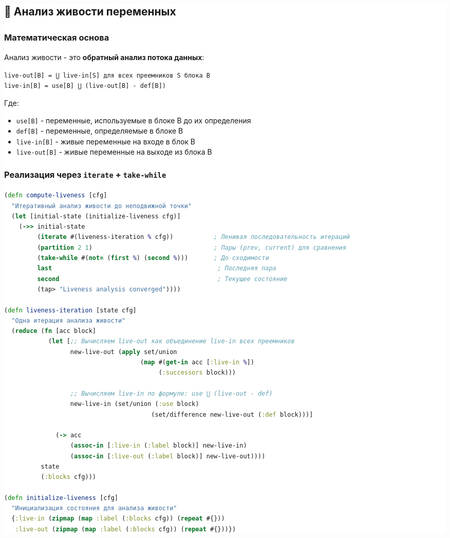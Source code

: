 
## 🔄 Анализ живости переменных

### **Математическая основа**

Анализ живости - это **обратный анализ потока данных**:

```
live-out[B] = ⋃ live-in[S] для всех преемников S блока B
live-in[B] = use[B] ⋃ (live-out[B] - def[B])
```

Где:
- `use[B]` - переменные, используемые в блоке B до их определения
- `def[B]` - переменные, определяемые в блоке B
- `live-in[B]` - живые переменные на входе в блок B
- `live-out[B]` - живые переменные на выходе из блока B

### **Реализация через `iterate` + `take-while`**

```clojure
(defn compute-liveness [cfg]
  "Итеративный анализ живости до неподвижной точки"
  (let [initial-state (initialize-liveness cfg)]
    (->> initial-state
         (iterate #(liveness-iteration % cfg))           ; Ленивая последовательность итераций
         (partition 2 1)                                 ; Пары (prev, current) для сравнения
         (take-while #(not= (first %) (second %)))       ; До сходимости
         last                                             ; Последняя пара
         second                                           ; Текущее состояние
         (tap> "Liveness analysis converged"))))

(defn liveness-iteration [state cfg]
  "Одна итерация анализа живости"
  (reduce (fn [acc block]
            (let [;; Вычисляем live-out как объединение live-in всех преемников
                  new-live-out (apply set/union 
                                     (map #(get-in acc [:live-in %]) 
                                          (:successors block)))
                  
                  ;; Вычисляем live-in по формуле: use ⋃ (live-out - def)
                  new-live-in (set/union (:use block)
                                        (set/difference new-live-out (:def block)))]
              
              (-> acc
                  (assoc-in [:live-in (:label block)] new-live-in)
                  (assoc-in [:live-out (:label block)] new-live-out))))
          state
          (:blocks cfg)))

(defn initialize-liveness [cfg]
  "Инициализация состояния для анализа живости"
  {:live-in (zipmap (map :label (:blocks cfg)) (repeat #{}))
   :live-out (zipmap (map :label (:blocks cfg)) (repeat #{}))})
```

